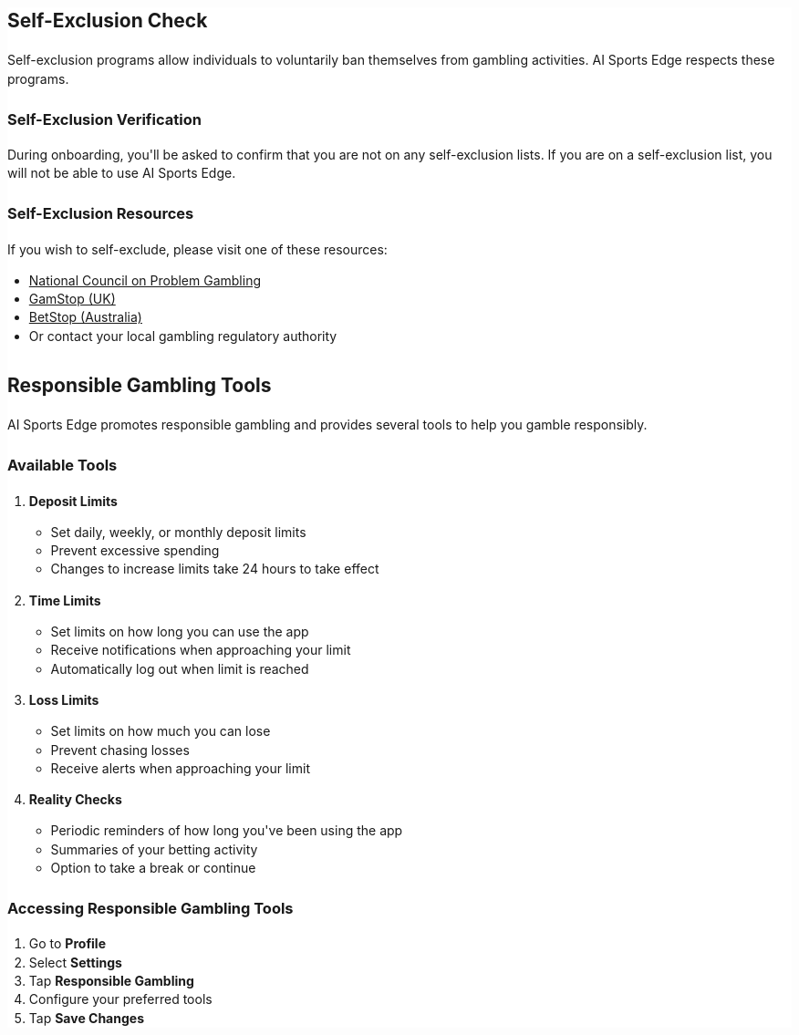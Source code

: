 ## Self-Exclusion Check

Self-exclusion programs allow individuals to voluntarily ban themselves from gambling activities. AI Sports Edge respects these programs.

### Self-Exclusion Verification

During onboarding, you'll be asked to confirm that you are not on any self-exclusion lists. If you are on a self-exclusion list, you will not be able to use AI Sports Edge.

### Self-Exclusion Resources

If you wish to self-exclude, please visit one of these resources:

- [National Council on Problem Gambling](https://www.ncpgambling.org/)
- [GamStop (UK)](https://www.gamstop.co.uk/)
- [BetStop (Australia)](https://betstop.gambling.nsw.gov.au/)
- Or contact your local gambling regulatory authority

## Responsible Gambling Tools

AI Sports Edge promotes responsible gambling and provides several tools to help you gamble responsibly.

### Available Tools

1. **Deposit Limits**
   - Set daily, weekly, or monthly deposit limits
   - Prevent excessive spending
   - Changes to increase limits take 24 hours to take effect

2. **Time Limits**
   - Set limits on how long you can use the app
   - Receive notifications when approaching your limit
   - Automatically log out when limit is reached

3. **Loss Limits**
   - Set limits on how much you can lose
   - Prevent chasing losses
   - Receive alerts when approaching your limit

4. **Reality Checks**
   - Periodic reminders of how long you've been using the app
   - Summaries of your betting activity
   - Option to take a break or continue

### Accessing Responsible Gambling Tools

1. Go to **Profile**
2. Select **Settings**
3. Tap **Responsible Gambling**
4. Configure your preferred tools
5. Tap **Save Changes**
